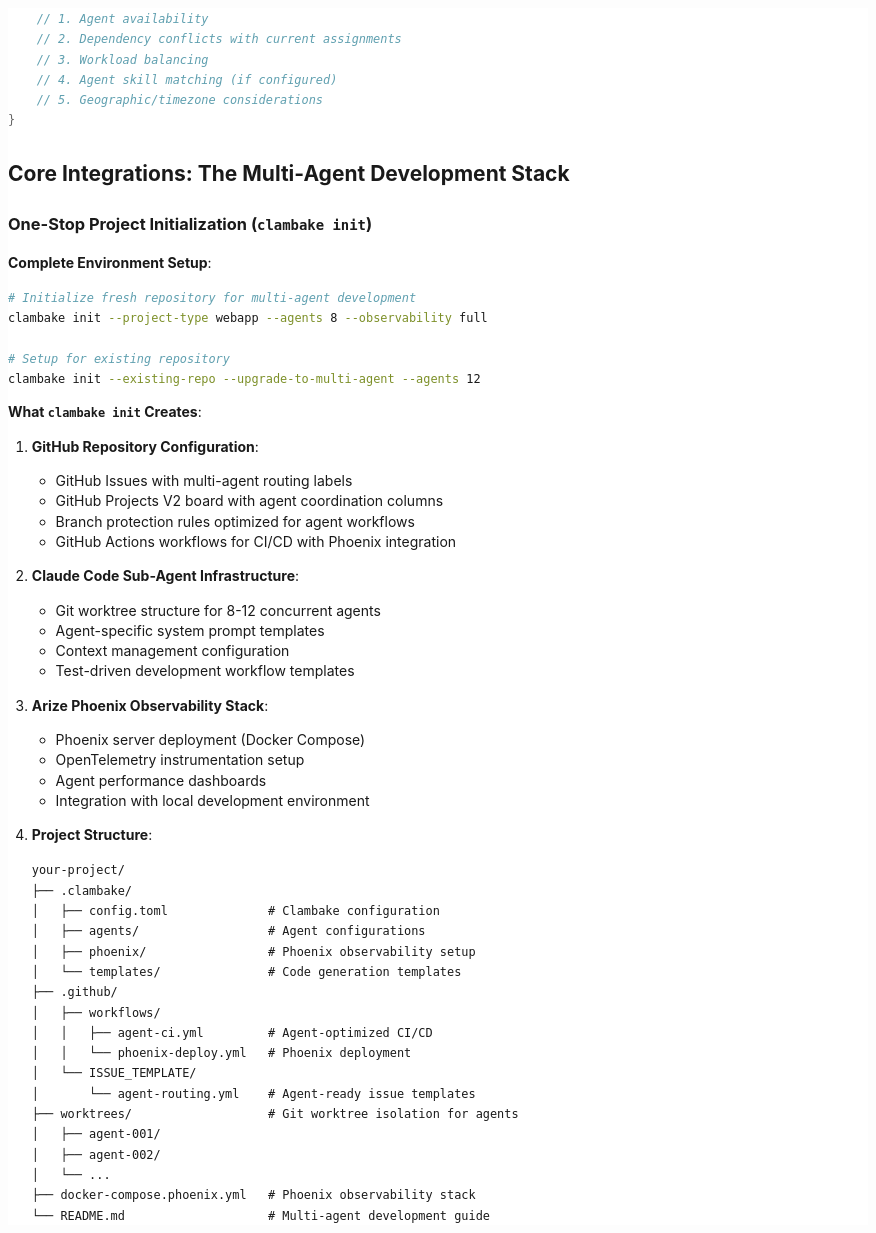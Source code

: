 ```rust
    // 1. Agent availability
    // 2. Dependency conflicts with current assignments
    // 3. Workload balancing
    // 4. Agent skill matching (if configured)
    // 5. Geographic/timezone considerations
}
```

## Core Integrations: The Multi-Agent Development Stack

### One-Stop Project Initialization (`clambake init`)

**Complete Environment Setup**:
```bash
# Initialize fresh repository for multi-agent development
clambake init --project-type webapp --agents 8 --observability full

# Setup for existing repository  
clambake init --existing-repo --upgrade-to-multi-agent --agents 12
```

**What `clambake init` Creates**:
1. **GitHub Repository Configuration**:
   - GitHub Issues with multi-agent routing labels
   - GitHub Projects V2 board with agent coordination columns
   - Branch protection rules optimized for agent workflows
   - GitHub Actions workflows for CI/CD with Phoenix integration

2. **Claude Code Sub-Agent Infrastructure**:
   - Git worktree structure for 8-12 concurrent agents
   - Agent-specific system prompt templates
   - Context management configuration
   - Test-driven development workflow templates

3. **Arize Phoenix Observability Stack**:
   - Phoenix server deployment (Docker Compose)
   - OpenTelemetry instrumentation setup
   - Agent performance dashboards
   - Integration with local development environment

4. **Project Structure**:
   ```
   your-project/
   ├── .clambake/
   │   ├── config.toml              # Clambake configuration
   │   ├── agents/                  # Agent configurations
   │   ├── phoenix/                 # Phoenix observability setup
   │   └── templates/               # Code generation templates
   ├── .github/
   │   ├── workflows/
   │   │   ├── agent-ci.yml         # Agent-optimized CI/CD
   │   │   └── phoenix-deploy.yml   # Phoenix deployment
   │   └── ISSUE_TEMPLATE/
   │       └── agent-routing.yml    # Agent-ready issue templates
   ├── worktrees/                   # Git worktree isolation for agents
   │   ├── agent-001/
   │   ├── agent-002/
   │   └── ...
   ├── docker-compose.phoenix.yml   # Phoenix observability stack
   └── README.md                    # Multi-agent development guide
   ```
